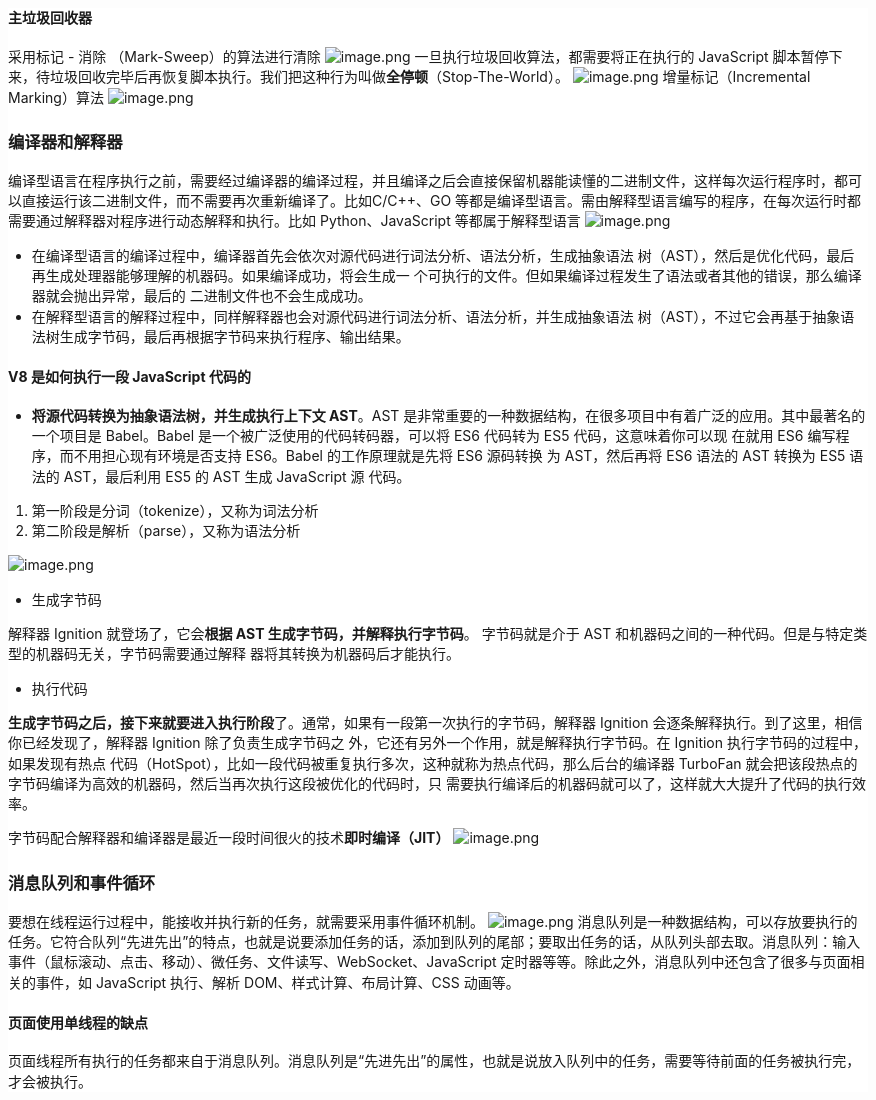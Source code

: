 
#### 主垃圾回收器
采用标记 - 消除 （Mark-Sweep）的算法进行清除
![image.png](https://cdn.nlark.com/yuque/0/2021/png/1476433/1613135317222-7d1a73ea-256f-4a15-a245-048f826ad1e1.png#height=672&id=bkhK5&margin=%5Bobject%20Object%5D&name=image.png&originHeight=672&originWidth=859&originalType=binary&ratio=1&size=112714&status=done&style=none&width=859)
一旦执行垃圾回收算法，都需要将正在执行的 JavaScript 脚本暂停下来，待垃圾回收完毕后再恢复脚本执行。我们把这种行为叫做**全停顿**（Stop-The-World）。
![image.png](https://cdn.nlark.com/yuque/0/2021/png/1476433/1613135480120-ce9972c8-3190-4eba-80e3-99593551f48d.png#height=228&id=FniKb&margin=%5Bobject%20Object%5D&name=image.png&originHeight=228&originWidth=862&originalType=binary&ratio=1&size=61416&status=done&style=none&width=862)
增量标记（Incremental Marking）算法
![image.png](https://cdn.nlark.com/yuque/0/2021/png/1476433/1613135522322-36286ddd-fbb2-4721-9686-496524f60abb.png#height=247&id=sRd3S&margin=%5Bobject%20Object%5D&name=image.png&originHeight=247&originWidth=835&originalType=binary&ratio=1&size=57923&status=done&style=none&width=835)


### 编译器和解释器
编译型语言在程序执行之前，需要经过编译器的编译过程，并且编译之后会直接保留机器能读懂的二进制文件，这样每次运行程序时，都可以直接运行该二进制文件，而不需要再次重新编译了。比如C/C++、GO 等都是编译型语言。需由解释型语言编写的程序，在每次运行时都需要通过解释器对程序进行动态解释和执行。比如 Python、JavaScript 等都属于解释型语言
![image.png](https://cdn.nlark.com/yuque/0/2021/png/1476433/1613135866851-86c8a025-6929-4055-99e7-4cb9a9bc22ac.png#height=319&id=EwjsL&margin=%5Bobject%20Object%5D&name=image.png&originHeight=319&originWidth=859&originalType=binary&ratio=1&size=94489&status=done&style=none&width=859)

- 在编译型语⾔的编译过程中，编译器⾸先会依次对源代码进⾏词法分析、语法分析，⽣成抽象语法 树（AST），然后是优化代码，最后再⽣成处理器能够理解的机器码。如果编译成功，将会⽣成⼀ 个可执⾏的⽂件。但如果编译过程发⽣了语法或者其他的错误，那么编译器就会抛出异常，最后的 ⼆进制⽂件也不会⽣成成功。 
- 在解释型语⾔的解释过程中，同样解释器也会对源代码进⾏词法分析、语法分析，并⽣成抽象语法 树（AST），不过它会再基于抽象语法树⽣成字节码，最后再根据字节码来执⾏程序、输出结果。



#### V8 是如何执行一段 JavaScript 代码的

- **将源代码转换为抽象语法树，并⽣成执⾏上下⽂ AST**。AST 是⾮常重要的⼀种数据结构，在很多项⽬中有着⼴泛的应⽤。其中最著名的⼀个项⽬是 Babel。Babel 是⼀个被⼴泛使⽤的代码转码器，可以将 ES6 代码转为 ES5 代码，这意味着你可以现 在就⽤ ES6 编写程序，⽽不⽤担⼼现有环境是否⽀持 ES6。Babel 的⼯作原理就是先将 ES6 源码转换 为 AST，然后再将 ES6 语法的 AST 转换为 ES5 语法的 AST，最后利⽤ ES5 的 AST ⽣成 JavaScript 源 代码。
1. 第⼀阶段是分词（tokenize），⼜称为词法分析
1. 第⼆阶段是解析（parse），⼜称为语法分析

![image.png](https://cdn.nlark.com/yuque/0/2021/png/1476433/1613136376555-ddc97062-2e39-483a-83b5-67797dc94028.png#height=350&id=pAOR3&margin=%5Bobject%20Object%5D&name=image.png&originHeight=350&originWidth=861&originalType=binary&ratio=1&size=123403&status=done&style=none&width=861)

- 生成字节码

解释器 Ignition 就登场了，它会**根据 AST ⽣成字节码，并解释执⾏字节码**。 
字节码就是介于 AST 和机器码之间的⼀种代码。但是与特定类型的机器码⽆关，字节码需要通过解释 器将其转换为机器码后才能执⾏。

- 执行代码

**⽣成字节码之后，接下来就要进⼊执⾏阶段**了。通常，如果有⼀段第⼀次执⾏的字节码，解释器 Ignition 会逐条解释执⾏。到了这⾥，相信你已经发现了，解释器 Ignition 除了负责⽣成字节码之 外，它还有另外⼀个作⽤，就是解释执⾏字节码。在 Ignition 执⾏字节码的过程中，如果发现有热点 代码（HotSpot），⽐如⼀段代码被重复执⾏多次，这种就称为热点代码，那么后台的编译器 TurboFan 就会把该段热点的字节码编译为⾼效的机器码，然后当再次执⾏这段被优化的代码时，只 需要执⾏编译后的机器码就可以了，这样就⼤⼤提升了代码的执⾏效率。 
​

字节码配合解释器和编译器是最近⼀段时间很⽕的技术**即时编译（JIT）**
![image.png](https://cdn.nlark.com/yuque/0/2021/png/1476433/1613136500888-a09e783b-0790-4c25-a37e-89075757e77a.png#height=703&id=lVJas&margin=%5Bobject%20Object%5D&name=image.png&originHeight=703&originWidth=609&originalType=binary&ratio=1&size=88288&status=done&style=none&width=609)
### 消息队列和事件循环
要想在线程运⾏过程中，能接收并执⾏新的任务，就需要采⽤事件循环机制。 
![image.png](https://cdn.nlark.com/yuque/0/2021/png/1476433/1613271868426-f5db8ff4-d3b1-46cc-9917-8009bfc8f38a.png#height=414&id=kHz4d&margin=%5Bobject%20Object%5D&name=image.png&originHeight=414&originWidth=585&originalType=binary&ratio=1&size=83895&status=done&style=none&width=585)
消息队列是⼀种数据结构，可以存放要执⾏的任务。它符合队列“先进先出”的特点，也就是说要添加任务的话，添加到队列的尾部；要取出任务的话，从队列头部去取。消息队列：输⼊事件（⿏标滚动、点击、移动）、微任务、⽂件读写、WebSocket、JavaScript 定时器等等。除此之外，消息队列中还包含了很多与⻚⾯相关的事件，如 JavaScript 执⾏、解析 DOM、样式计算、布局计算、CSS 动画等。 
#### ⻚⾯使⽤单线程的缺点
⻚⾯线程所有执⾏的任务都来⾃于消息队列。消息队列是“先进先出”的属性，也就是说放⼊队列中的任务，需要等待前⾯的任务被执⾏完，才会被执⾏。
